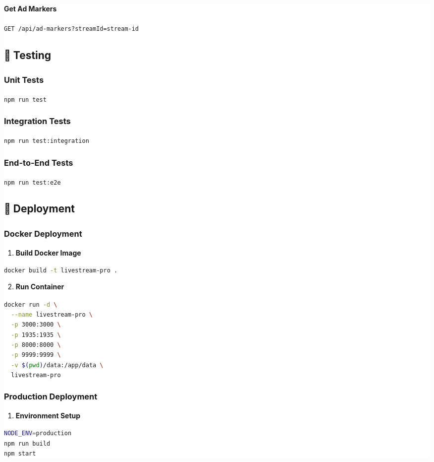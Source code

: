 
#### Get Ad Markers
```http
GET /api/ad-markers?streamId=stream-id
```

## 🧪 Testing

### Unit Tests
```bash
npm run test
```

### Integration Tests
```bash
npm run test:integration
```

### End-to-End Tests
```bash
npm run test:e2e
```

## 🚀 Deployment

### Docker Deployment

1. **Build Docker Image**
```bash
docker build -t livestream-pro .
```

2. **Run Container**
```bash
docker run -d \
  --name livestream-pro \
  -p 3000:3000 \
  -p 1935:1935 \
  -p 8000:8000 \
  -p 9999:9999 \
  -v $(pwd)/data:/app/data \
  livestream-pro
```

### Production Deployment

1. **Environment Setup**
```bash
NODE_ENV=production
npm run build
npm start
```

